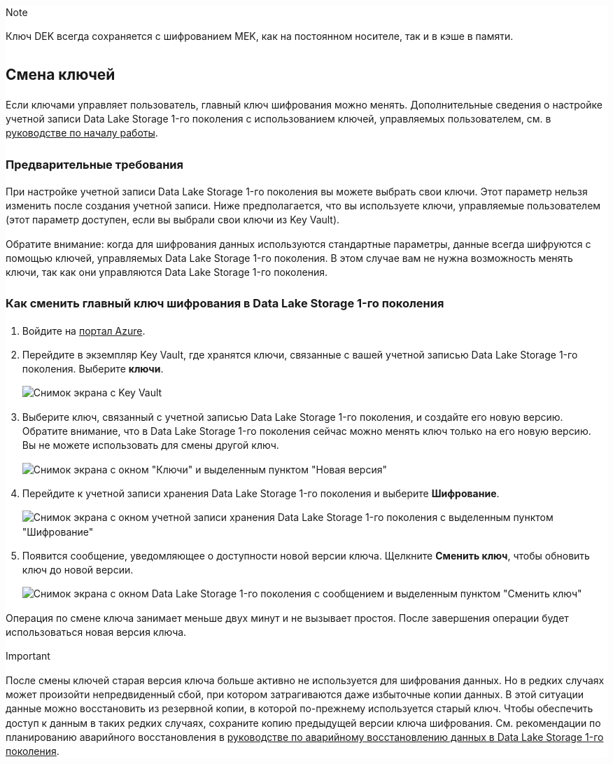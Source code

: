 > [!NOTE] 
> Ключ DEK всегда сохраняется с шифрованием MEK, как на постоянном носителе, так и в кэше в памяти.

## <a name="key-rotation"></a>Смена ключей

Если ключами управляет пользователь, главный ключ шифрования можно менять. Дополнительные сведения о настройке учетной записи Data Lake Storage 1-го поколения с использованием ключей, управляемых пользователем, см. в [руководстве по началу работы](https://docs.microsoft.com/azure/data-lake-store/data-lake-store-get-started-portal).

### <a name="prerequisites"></a>Предварительные требования

При настройке учетной записи Data Lake Storage 1-го поколения вы можете выбрать свои ключи. Этот параметр нельзя изменить после создания учетной записи. Ниже предполагается, что вы используете ключи, управляемые пользователем (этот параметр доступен, если вы выбрали свои ключи из Key Vault).

Обратите внимание: когда для шифрования данных используются стандартные параметры, данные всегда шифруются с помощью ключей, управляемых Data Lake Storage 1-го поколения. В этом случае вам не нужна возможность менять ключи, так как они управляются Data Lake Storage 1-го поколения.

### <a name="how-to-rotate-the-mek-in-data-lake-storage-gen1"></a>Как сменить главный ключ шифрования в Data Lake Storage 1-го поколения

1. Войдите на [портал Azure](https://portal.azure.com/).
2. Перейдите в экземпляр Key Vault, где хранятся ключи, связанные с вашей учетной записью Data Lake Storage 1-го поколения. Выберите **ключи**.

    ![Снимок экрана с Key Vault](./media/data-lake-store-encryption/keyvault.png)

3. Выберите ключ, связанный с учетной записью Data Lake Storage 1-го поколения, и создайте его новую версию. Обратите внимание, что в Data Lake Storage 1-го поколения сейчас можно менять ключ только на его новую версию. Вы не можете использовать для смены другой ключ.

   ![Снимок экрана с окном "Ключи" и выделенным пунктом "Новая версия"](./media/data-lake-store-encryption/keynewversion.png)

4. Перейдите к учетной записи хранения Data Lake Storage 1-го поколения и выберите **Шифрование**.

   ![Снимок экрана с окном учетной записи хранения Data Lake Storage 1-го поколения с выделенным пунктом "Шифрование"](./media/data-lake-store-encryption/select-encryption.png)

5. Появится сообщение, уведомляющее о доступности новой версии ключа. Щелкните **Сменить ключ**, чтобы обновить ключ до новой версии.

   ![Снимок экрана с окном Data Lake Storage 1-го поколения с сообщением и выделенным пунктом "Сменить ключ"](./media/data-lake-store-encryption/rotatekey.png)

Операция по смене ключа занимает меньше двух минут и не вызывает простоя. После завершения операции будет использоваться новая версия ключа.

> [!IMPORTANT]
> После смены ключей старая версия ключа больше активно не используется для шифрования данных.  Но в редких случаях может произойти непредвиденный сбой, при котором затрагиваются даже избыточные копии данных. В этой ситуации данные можно восстановить из резервной копии, в которой по-прежнему используется старый ключ. Чтобы обеспечить доступ к данным в таких редких случаях, сохраните копию предыдущей версии ключа шифрования. См. рекомендации по планированию аварийного восстановления в [руководстве по аварийному восстановлению данных в Data Lake Storage 1-го поколения](data-lake-store-disaster-recovery-guidance.md). 